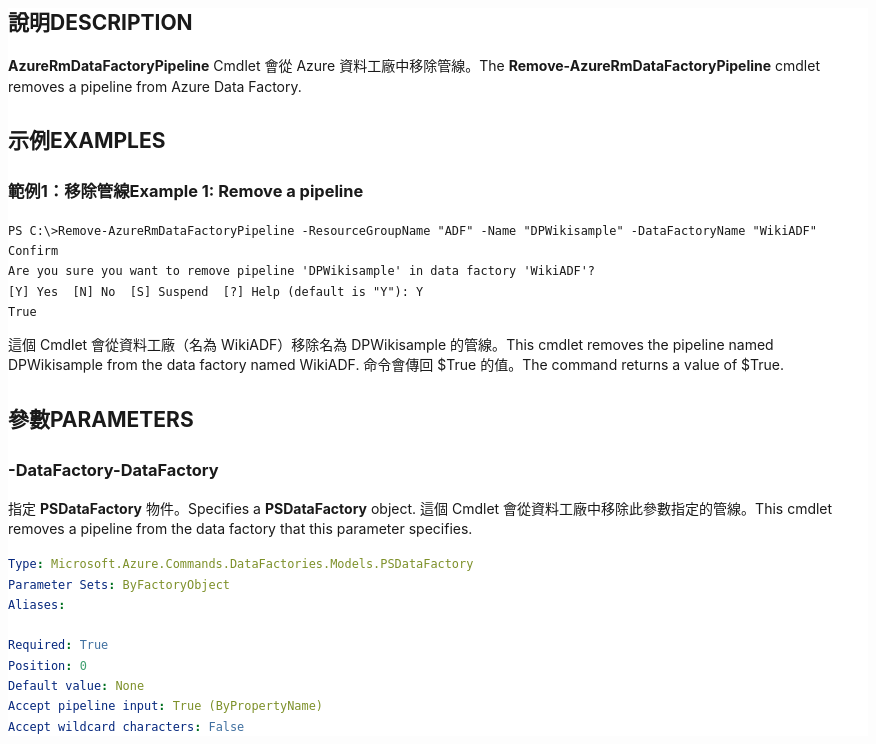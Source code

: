 ## <span data-ttu-id="1e950-107">說明</span><span class="sxs-lookup"><span data-stu-id="1e950-107">DESCRIPTION</span></span>
<span data-ttu-id="1e950-108">**AzureRmDataFactoryPipeline** Cmdlet 會從 Azure 資料工廠中移除管線。</span><span class="sxs-lookup"><span data-stu-id="1e950-108">The **Remove-AzureRmDataFactoryPipeline** cmdlet removes a pipeline from Azure Data Factory.</span></span>

## <span data-ttu-id="1e950-109">示例</span><span class="sxs-lookup"><span data-stu-id="1e950-109">EXAMPLES</span></span>

### <span data-ttu-id="1e950-110">範例1：移除管線</span><span class="sxs-lookup"><span data-stu-id="1e950-110">Example 1: Remove a pipeline</span></span>
```
PS C:\>Remove-AzureRmDataFactoryPipeline -ResourceGroupName "ADF" -Name "DPWikisample" -DataFactoryName "WikiADF"
Confirm
Are you sure you want to remove pipeline 'DPWikisample' in data factory 'WikiADF'? 
[Y] Yes  [N] No  [S] Suspend  [?] Help (default is "Y"): Y
True
```

<span data-ttu-id="1e950-111">這個 Cmdlet 會從資料工廠（名為 WikiADF）移除名為 DPWikisample 的管線。</span><span class="sxs-lookup"><span data-stu-id="1e950-111">This cmdlet removes the pipeline named DPWikisample from the data factory named WikiADF.</span></span>
<span data-ttu-id="1e950-112">命令會傳回 $True 的值。</span><span class="sxs-lookup"><span data-stu-id="1e950-112">The command returns a value of $True.</span></span>

## <span data-ttu-id="1e950-113">參數</span><span class="sxs-lookup"><span data-stu-id="1e950-113">PARAMETERS</span></span>

### <span data-ttu-id="1e950-114">-DataFactory</span><span class="sxs-lookup"><span data-stu-id="1e950-114">-DataFactory</span></span>
<span data-ttu-id="1e950-115">指定 **PSDataFactory** 物件。</span><span class="sxs-lookup"><span data-stu-id="1e950-115">Specifies a **PSDataFactory** object.</span></span>
<span data-ttu-id="1e950-116">這個 Cmdlet 會從資料工廠中移除此參數指定的管線。</span><span class="sxs-lookup"><span data-stu-id="1e950-116">This cmdlet removes a pipeline from the data factory that this parameter specifies.</span></span>

```yaml
Type: Microsoft.Azure.Commands.DataFactories.Models.PSDataFactory
Parameter Sets: ByFactoryObject
Aliases: 

Required: True
Position: 0
Default value: None
Accept pipeline input: True (ByPropertyName)
Accept wildcard characters: False
```

